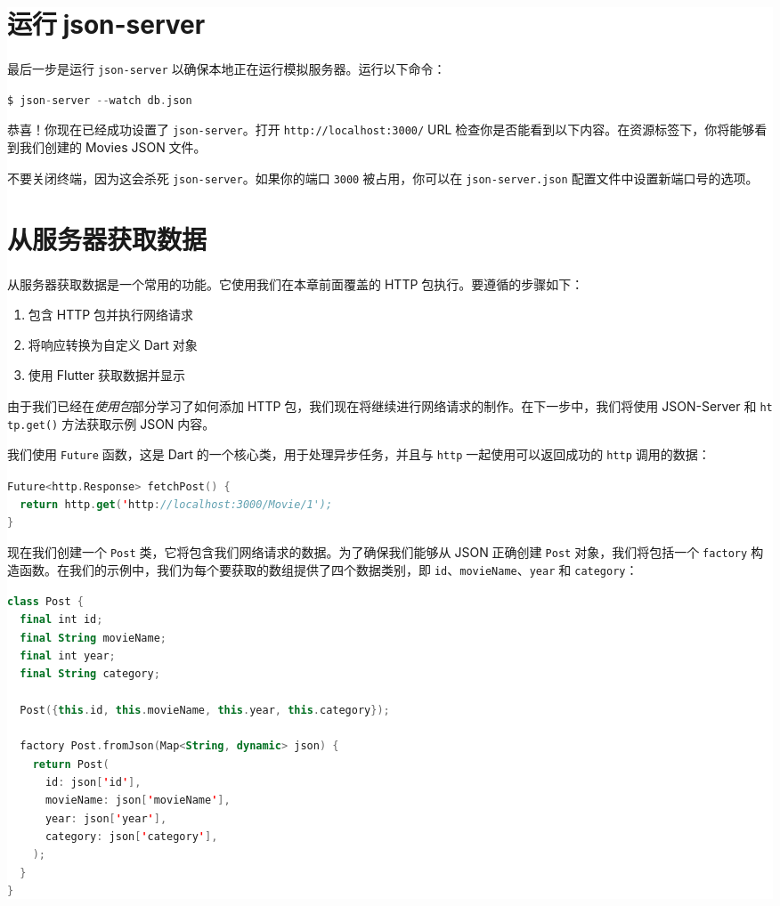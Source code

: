 ```kt
```

# 运行 json-server

最后一步是运行 `json-server` 以确保本地正在运行模拟服务器。运行以下命令：

```kt
$ json-server --watch db.json
```

恭喜！你现在已经成功设置了 `json-server`。打开 `http://localhost:3000/` URL 检查你是否能看到以下内容。在资源标签下，你将能够看到我们创建的 Movies JSON 文件。

不要关闭终端，因为这会杀死 `json-server`。如果你的端口 `3000` 被占用，你可以在 `json-server.json` 配置文件中设置新端口号的选项。

# 从服务器获取数据

从服务器获取数据是一个常用的功能。它使用我们在本章前面覆盖的 HTTP 包执行。要遵循的步骤如下：

1.  包含 HTTP 包并执行网络请求

1.  将响应转换为自定义 Dart 对象

1.  使用 Flutter 获取数据并显示

由于我们已经在*使用包*部分学习了如何添加 HTTP 包，我们现在将继续进行网络请求的制作。在下一步中，我们将使用 JSON-Server 和 `http.get()` 方法获取示例 JSON 内容。

我们使用 `Future` 函数，这是 Dart 的一个核心类，用于处理异步任务，并且与 `http` 一起使用可以返回成功的 `http` 调用的数据：

```kt
Future<http.Response> fetchPost() {
  return http.get('http://localhost:3000/Movie/1');
}
```

现在我们创建一个 `Post` 类，它将包含我们网络请求的数据。为了确保我们能够从 JSON 正确创建 `Post` 对象，我们将包括一个 `factory` 构造函数。在我们的示例中，我们为每个要获取的数组提供了四个数据类别，即 `id`、`movieName`、`year` 和 `category`：

```kt
class Post {
  final int id;
  final String movieName;
  final int year;
  final String category;

  Post({this.id, this.movieName, this.year, this.category});

  factory Post.fromJson(Map<String, dynamic> json) {
    return Post(
      id: json['id'],
      movieName: json['movieName'],
      year: json['year'],
      category: json['category'],
    );
  }
}
```
